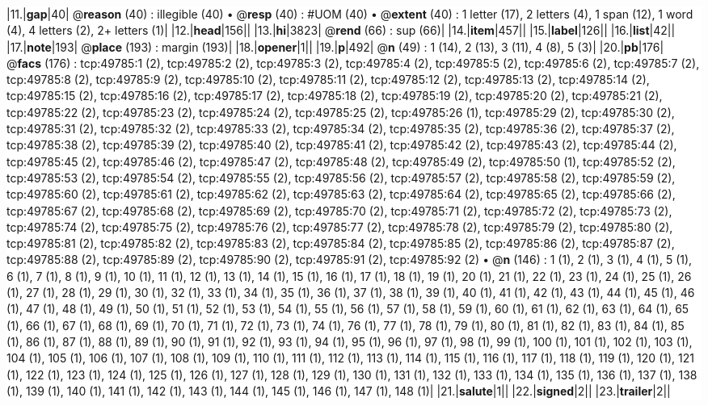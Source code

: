 |11.|__gap__|40| @__reason__ (40) : illegible (40)  •  @__resp__ (40) : #UOM (40)  •  @__extent__ (40) : 1 letter (17), 2 letters (4), 1 span (12), 1 word (4), 4 letters (2), 2+ letters (1)|
|12.|__head__|156||
|13.|__hi__|3823| @__rend__ (66) : sup (66)|
|14.|__item__|457||
|15.|__label__|126||
|16.|__list__|42||
|17.|__note__|193| @__place__ (193) : margin (193)|
|18.|__opener__|1||
|19.|__p__|492| @__n__ (49) : 1 (14), 2 (13), 3 (11), 4 (8), 5 (3)|
|20.|__pb__|176| @__facs__ (176) : tcp:49785:1 (2), tcp:49785:2 (2), tcp:49785:3 (2), tcp:49785:4 (2), tcp:49785:5 (2), tcp:49785:6 (2), tcp:49785:7 (2), tcp:49785:8 (2), tcp:49785:9 (2), tcp:49785:10 (2), tcp:49785:11 (2), tcp:49785:12 (2), tcp:49785:13 (2), tcp:49785:14 (2), tcp:49785:15 (2), tcp:49785:16 (2), tcp:49785:17 (2), tcp:49785:18 (2), tcp:49785:19 (2), tcp:49785:20 (2), tcp:49785:21 (2), tcp:49785:22 (2), tcp:49785:23 (2), tcp:49785:24 (2), tcp:49785:25 (2), tcp:49785:26 (1), tcp:49785:29 (2), tcp:49785:30 (2), tcp:49785:31 (2), tcp:49785:32 (2), tcp:49785:33 (2), tcp:49785:34 (2), tcp:49785:35 (2), tcp:49785:36 (2), tcp:49785:37 (2), tcp:49785:38 (2), tcp:49785:39 (2), tcp:49785:40 (2), tcp:49785:41 (2), tcp:49785:42 (2), tcp:49785:43 (2), tcp:49785:44 (2), tcp:49785:45 (2), tcp:49785:46 (2), tcp:49785:47 (2), tcp:49785:48 (2), tcp:49785:49 (2), tcp:49785:50 (1), tcp:49785:52 (2), tcp:49785:53 (2), tcp:49785:54 (2), tcp:49785:55 (2), tcp:49785:56 (2), tcp:49785:57 (2), tcp:49785:58 (2), tcp:49785:59 (2), tcp:49785:60 (2), tcp:49785:61 (2), tcp:49785:62 (2), tcp:49785:63 (2), tcp:49785:64 (2), tcp:49785:65 (2), tcp:49785:66 (2), tcp:49785:67 (2), tcp:49785:68 (2), tcp:49785:69 (2), tcp:49785:70 (2), tcp:49785:71 (2), tcp:49785:72 (2), tcp:49785:73 (2), tcp:49785:74 (2), tcp:49785:75 (2), tcp:49785:76 (2), tcp:49785:77 (2), tcp:49785:78 (2), tcp:49785:79 (2), tcp:49785:80 (2), tcp:49785:81 (2), tcp:49785:82 (2), tcp:49785:83 (2), tcp:49785:84 (2), tcp:49785:85 (2), tcp:49785:86 (2), tcp:49785:87 (2), tcp:49785:88 (2), tcp:49785:89 (2), tcp:49785:90 (2), tcp:49785:91 (2), tcp:49785:92 (2)  •  @__n__ (146) : 1 (1), 2 (1), 3 (1), 4 (1), 5 (1), 6 (1), 7 (1), 8 (1), 9 (1), 10 (1), 11 (1), 12 (1), 13 (1), 14 (1), 15 (1), 16 (1), 17 (1), 18 (1), 19 (1), 20 (1), 21 (1), 22 (1), 23 (1), 24 (1), 25 (1), 26 (1), 27 (1), 28 (1), 29 (1), 30 (1), 32 (1), 33 (1), 34 (1), 35 (1), 36 (1), 37 (1), 38 (1), 39 (1), 40 (1), 41 (1), 42 (1), 43 (1), 44 (1), 45 (1), 46 (1), 47 (1), 48 (1), 49 (1), 50 (1), 51 (1), 52 (1), 53 (1), 54 (1), 55 (1), 56 (1), 57 (1), 58 (1), 59 (1), 60 (1), 61 (1), 62 (1), 63 (1), 64 (1), 65 (1), 66 (1), 67 (1), 68 (1), 69 (1), 70 (1), 71 (1), 72 (1), 73 (1), 74 (1), 76 (1), 77 (1), 78 (1), 79 (1), 80 (1), 81 (1), 82 (1), 83 (1), 84 (1), 85 (1), 86 (1), 87 (1), 88 (1), 89 (1), 90 (1), 91 (1), 92 (1), 93 (1), 94 (1), 95 (1), 96 (1), 97 (1), 98 (1), 99 (1), 100 (1), 101 (1), 102 (1), 103 (1), 104 (1), 105 (1), 106 (1), 107 (1), 108 (1), 109 (1), 110 (1), 111 (1), 112 (1), 113 (1), 114 (1), 115 (1), 116 (1), 117 (1), 118 (1), 119 (1), 120 (1), 121 (1), 122 (1), 123 (1), 124 (1), 125 (1), 126 (1), 127 (1), 128 (1), 129 (1), 130 (1), 131 (1), 132 (1), 133 (1), 134 (1), 135 (1), 136 (1), 137 (1), 138 (1), 139 (1), 140 (1), 141 (1), 142 (1), 143 (1), 144 (1), 145 (1), 146 (1), 147 (1), 148 (1)|
|21.|__salute__|1||
|22.|__signed__|2||
|23.|__trailer__|2||
